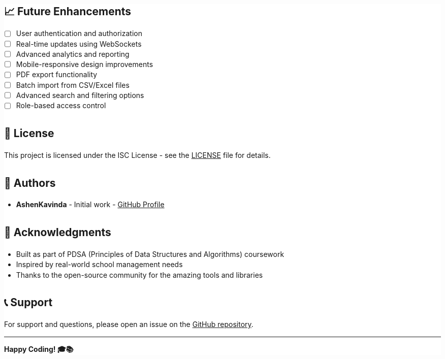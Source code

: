 ## 📈 Future Enhancements

- [ ] User authentication and authorization
- [ ] Real-time updates using WebSockets
- [ ] Advanced analytics and reporting
- [ ] Mobile-responsive design improvements
- [ ] PDF export functionality
- [ ] Batch import from CSV/Excel files
- [ ] Advanced search and filtering options
- [ ] Role-based access control

## 📄 License

This project is licensed under the ISC License - see the [LICENSE](LICENSE) file for details.

## 👥 Authors

- **AshenKavinda** - Initial work - [GitHub Profile](https://github.com/AshenKavinda)

## 🙏 Acknowledgments

- Built as part of PDSA (Principles of Data Structures and Algorithms) coursework
- Inspired by real-world school management needs
- Thanks to the open-source community for the amazing tools and libraries

## 📞 Support

For support and questions, please open an issue on the [GitHub repository](https://github.com/AshenKavinda/School-summary-report/issues).

---

**Happy Coding! 🎓📚**